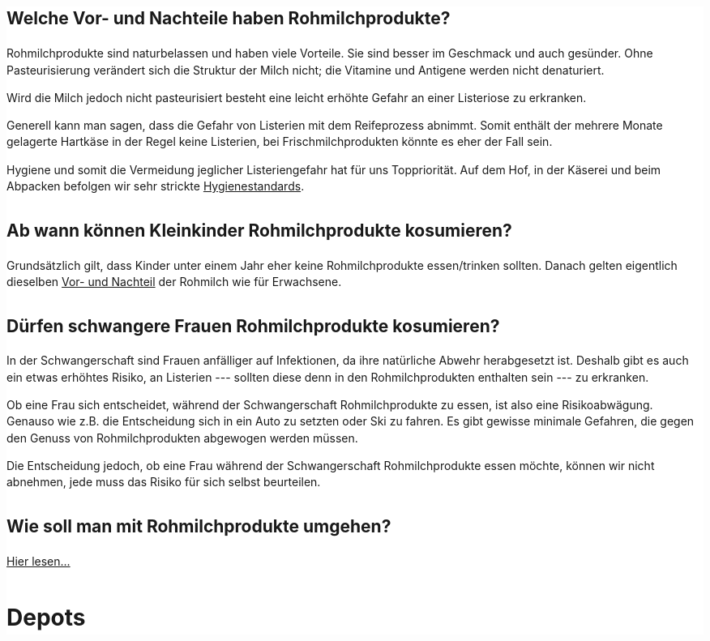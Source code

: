 ## Welche Vor- und Nachteile haben Rohmilchprodukte?

Rohmilchprodukte sind naturbelassen und haben viele Vorteile. Sie sind
besser im Geschmack und auch gesünder. Ohne Pasteurisierung verändert
sich die Struktur der Milch nicht; die Vitamine und Antigene werden
nicht denaturiert.

Wird die Milch jedoch nicht pasteurisiert besteht eine leicht erhöhte
Gefahr an einer Listeriose zu erkranken.

Generell kann man sagen, dass die Gefahr von Listerien mit dem
Reifeprozess abnimmt. Somit enthält der mehrere Monate gelagerte
Hartkäse in der Regel keine Listerien, bei Frischmilchprodukten könnte
es eher der Fall sein.

Hygiene und somit die Vermeidung jeglicher Listeriengefahr hat für uns
Toppriorität. Auf dem Hof, in der Käserei und beim Abpacken befolgen
wir sehr strickte [Hygienestandards](/abo/mitarbeit#hygieneinformationen).


## Ab wann können Kleinkinder Rohmilchprodukte kosumieren?

Grundsätzlich gilt, dass Kinder unter einem Jahr eher keine
Rohmilchprodukte essen/trinken sollten. Danach gelten eigentlich
dieselben [Vor- und Nachteil](/faq/#welche-vor--und-nachteile-haben-rohmilchprodukte)
der Rohmilch wie für Erwachsene.


## Dürfen schwangere Frauen Rohmilchprodukte kosumieren?

In der Schwangerschaft sind Frauen anfälliger auf Infektionen, da ihre natürliche Abwehr
herabgesetzt ist. Deshalb gibt es auch ein etwas erhöhtes Risiko, an
Listerien --- sollten diese denn in den Rohmilchprodukten enthalten sein
--- zu erkranken.

Ob eine Frau sich entscheidet, während der Schwangerschaft
Rohmilchprodukte zu essen, ist also eine Risikoabwägung. Genauso wie
z.B. die Entscheidung sich in ein Auto zu setzten oder Ski zu fahren.
Es gibt gewisse minimale Gefahren, die gegen den Genuss von
Rohmilchprodukten abgewogen werden müssen.

Die Entscheidung jedoch, ob eine Frau während der Schwangerschaft
Rohmilchprodukte essen möchte, können wir nicht abnehmen, jede muss
das Risiko für sich selbst beurteilen.


## Wie soll man mit Rohmilchprodukte umgehen?

[Hier lesen...](/abo/hinweise/)


# Depots
